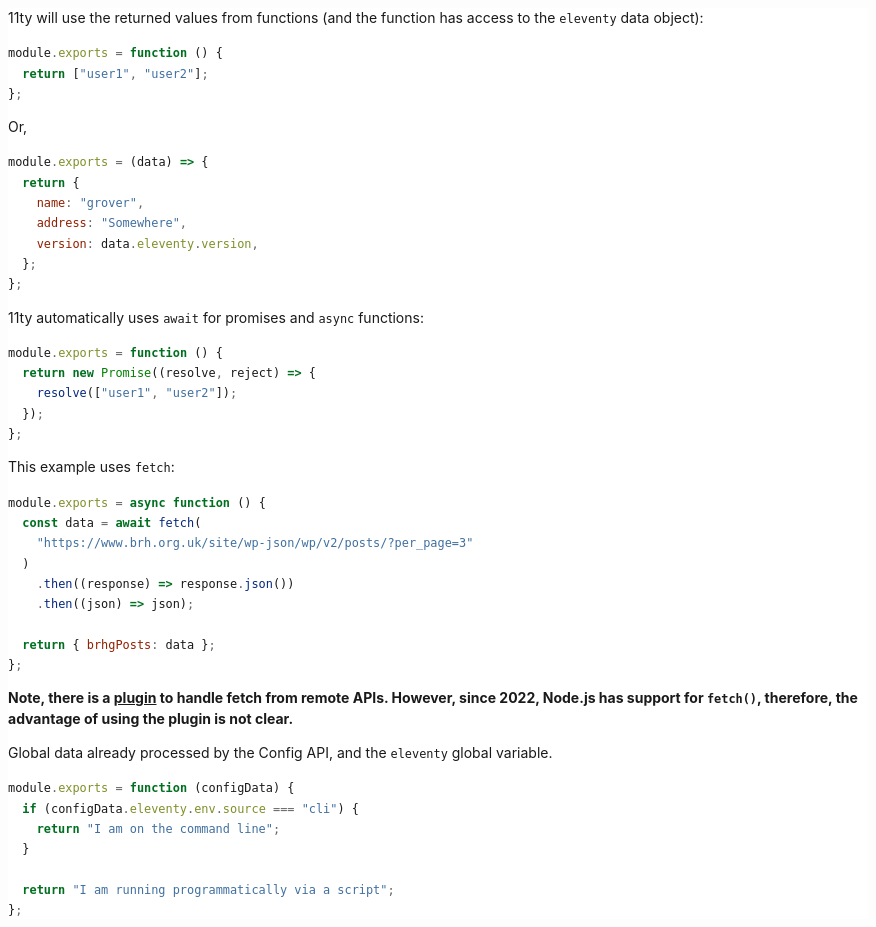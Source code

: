 11ty will use the returned values from functions (and the function has access to the `eleventy` data object):

```js
module.exports = function () {
  return ["user1", "user2"];
};
```

Or,

```js
module.exports = (data) => {
  return {
    name: "grover",
    address: "Somewhere",
    version: data.eleventy.version,
  };
};
```

11ty automatically uses `await` for promises and `async` functions:

```js
module.exports = function () {
  return new Promise((resolve, reject) => {
    resolve(["user1", "user2"]);
  });
};
```

This example uses `fetch`:

```js
module.exports = async function () {
  const data = await fetch(
    "https://www.brh.org.uk/site/wp-json/wp/v2/posts/?per_page=3"
  )
    .then((response) => response.json())
    .then((json) => json);

  return { brhgPosts: data };
};
```

**Note, there is a [plugin](https://www.11ty.dev/docs/plugins/fetch/) to handle fetch from remote APIs. However, since 2022, Node.js has support for `fetch()`, therefore, the advantage of using the plugin is not clear.**

Global data already processed by the Config API, and the `eleventy` global variable.

```js
module.exports = function (configData) {
  if (configData.eleventy.env.source === "cli") {
    return "I am on the command line";
  }

  return "I am running programmatically via a script";
};
```
